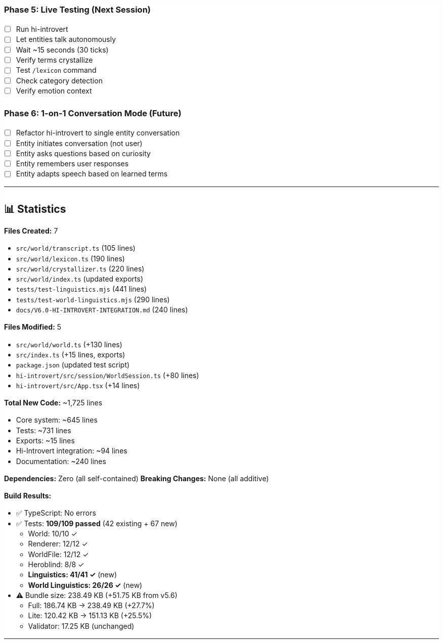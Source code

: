 ### Phase 5: Live Testing (Next Session)
- [ ] Run hi-introvert
- [ ] Let entities talk autonomously
- [ ] Wait ~15 seconds (30 ticks)
- [ ] Verify terms crystallize
- [ ] Test `/lexicon` command
- [ ] Check category detection
- [ ] Verify emotion context

### Phase 6: 1-on-1 Conversation Mode (Future)
- [ ] Refactor hi-introvert to single entity conversation
- [ ] Entity initiates conversation (not user)
- [ ] Entity asks questions based on curiosity
- [ ] Entity remembers user responses
- [ ] Entity adapts speech based on learned terms

---

## 📊 Statistics

**Files Created:** 7
- `src/world/transcript.ts` (105 lines)
- `src/world/lexicon.ts` (190 lines)
- `src/world/crystallizer.ts` (220 lines)
- `src/world/index.ts` (updated exports)
- `tests/test-linguistics.mjs` (441 lines)
- `tests/test-world-linguistics.mjs` (290 lines)
- `docs/V6.0-HI-INTROVERT-INTEGRATION.md` (240 lines)

**Files Modified:** 5
- `src/world/world.ts` (+130 lines)
- `src/index.ts` (+15 lines, exports)
- `package.json` (updated test script)
- `hi-introvert/src/session/WorldSession.ts` (+80 lines)
- `hi-introvert/src/App.tsx` (+14 lines)

**Total New Code:** ~1,725 lines
- Core system: ~645 lines
- Tests: ~731 lines
- Exports: ~15 lines
- Hi-Introvert integration: ~94 lines
- Documentation: ~240 lines

**Dependencies:** Zero (all self-contained)
**Breaking Changes:** None (all additive)

**Build Results:**
- ✅ TypeScript: No errors
- ✅ Tests: **109/109 passed** (42 existing + 67 new)
  - World: 10/10 ✓
  - Renderer: 12/12 ✓
  - WorldFile: 12/12 ✓
  - Heroblind: 8/8 ✓
  - **Linguistics: 41/41 ✓** (new)
  - **World Linguistics: 26/26 ✓** (new)
- ⚠️ Bundle size: 238.49 KB (+51.75 KB from v5.6)
  - Full: 186.74 KB → 238.49 KB (+27.7%)
  - Lite: 120.42 KB → 151.13 KB (+25.5%)
  - Validator: 17.25 KB (unchanged)

---